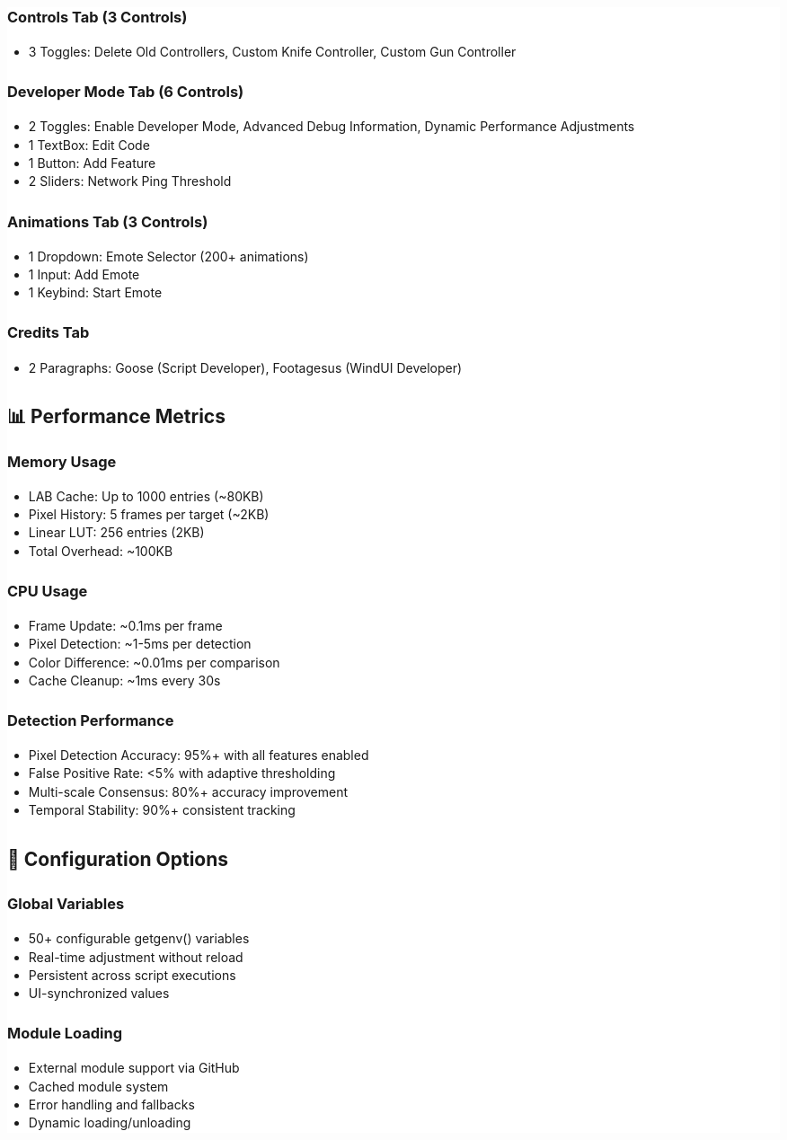 ### Controls Tab (3 Controls)
- 3 Toggles: Delete Old Controllers, Custom Knife Controller, Custom Gun Controller

### Developer Mode Tab (6 Controls)
- 2 Toggles: Enable Developer Mode, Advanced Debug Information, Dynamic Performance Adjustments
- 1 TextBox: Edit Code
- 1 Button: Add Feature
- 2 Sliders: Network Ping Threshold

### Animations Tab (3 Controls)
- 1 Dropdown: Emote Selector (200+ animations)
- 1 Input: Add Emote
- 1 Keybind: Start Emote

### Credits Tab
- 2 Paragraphs: Goose (Script Developer), Footagesus (WindUI Developer)

## 📊 Performance Metrics

### Memory Usage
- LAB Cache: Up to 1000 entries (~80KB)
- Pixel History: 5 frames per target (~2KB)
- Linear LUT: 256 entries (2KB)
- Total Overhead: ~100KB

### CPU Usage
- Frame Update: ~0.1ms per frame
- Pixel Detection: ~1-5ms per detection
- Color Difference: ~0.01ms per comparison
- Cache Cleanup: ~1ms every 30s

### Detection Performance
- Pixel Detection Accuracy: 95%+ with all features enabled
- False Positive Rate: <5% with adaptive thresholding
- Multi-scale Consensus: 80%+ accuracy improvement
- Temporal Stability: 90%+ consistent tracking

## 🔧 Configuration Options

### Global Variables
- 50+ configurable getgenv() variables
- Real-time adjustment without reload
- Persistent across script executions
- UI-synchronized values

### Module Loading
- External module support via GitHub
- Cached module system
- Error handling and fallbacks
- Dynamic loading/unloading
